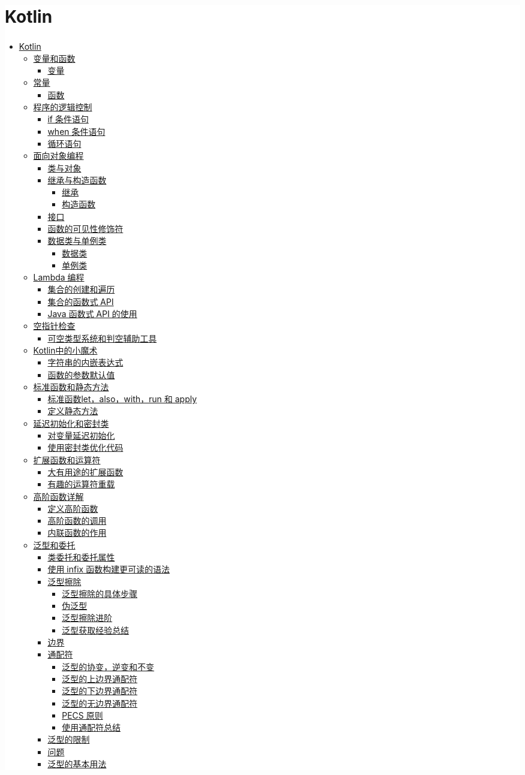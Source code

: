 # Kotlin

- [Kotlin](#kotlin)
  - [变量和函数](#变量和函数)
    - [变量](#变量)
  - [常量](#常量)
    - [函数](#函数)
  - [程序的逻辑控制](#程序的逻辑控制)
    - [if 条件语句](#if-条件语句)
    - [when 条件语句](#when-条件语句)
    - [循环语句](#循环语句)
  - [面向对象编程](#面向对象编程)
    - [类与对象](#类与对象)
    - [继承与构造函数](#继承与构造函数)
      - [继承](#继承)
      - [构造函数](#构造函数)
    - [接口](#接口)
    - [函数的可见性修饰符](#函数的可见性修饰符)
    - [数据类与单例类](#数据类与单例类)
      - [数据类](#数据类)
      - [单例类](#单例类)
  - [Lambda 编程](#lambda-编程)
    - [集合的创建和遍历](#集合的创建和遍历)
    - [集合的函数式 API](#集合的函数式-api)
    - [Java 函数式 API 的使用](#java-函数式-api-的使用)
  - [空指针检查](#空指针检查)
    - [可空类型系统和判空辅助工具](#可空类型系统和判空辅助工具)
  - [Kotlin中的小魔术](#kotlin中的小魔术)
    - [字符串的内嵌表达式](#字符串的内嵌表达式)
    - [函数的参数默认值](#函数的参数默认值)
  - [标准函数和静态方法](#标准函数和静态方法)
    - [标准函数let，also，with，run 和 apply](#标准函数letalsowithrun-和-apply)
    - [定义静态方法](#定义静态方法)
  - [延迟初始化和密封类](#延迟初始化和密封类)
    - [对变量延迟初始化](#对变量延迟初始化)
    - [使用密封类优化代码](#使用密封类优化代码)
  - [扩展函数和运算符](#扩展函数和运算符)
    - [大有用途的扩展函数](#大有用途的扩展函数)
    - [有趣的运算符重载](#有趣的运算符重载)
  - [高阶函数详解](#高阶函数详解)
    - [定义高阶函数](#定义高阶函数)
    - [高阶函数的调用](#高阶函数的调用)
    - [内联函数的作用](#内联函数的作用)
  - [泛型和委托](#泛型和委托)
    - [类委托和委托属性](#类委托和委托属性)
    - [使用 infix 函数构建更可读的语法](#使用-infix-函数构建更可读的语法)
    - [泛型擦除](#泛型擦除)
      - [泛型擦除的具体步骤](#泛型擦除的具体步骤)
      - [伪泛型](#伪泛型)
      - [泛型擦除进阶](#泛型擦除进阶)
      - [泛型获取经验总结](#泛型获取经验总结)
    - [边界](#边界)
    - [通配符](#通配符)
      - [泛型的协变，逆变和不变](#泛型的协变逆变和不变)
      - [泛型的上边界通配符](#泛型的上边界通配符)
      - [泛型的下边界通配符](#泛型的下边界通配符)
      - [泛型的无边界通配符](#泛型的无边界通配符)
      - [PECS 原则](#pecs-原则)
      - [使用通配符总结](#使用通配符总结)
    - [泛型的限制](#泛型的限制)
    - [问题](#问题)
    - [泛型的基本用法](#泛型的基本用法)